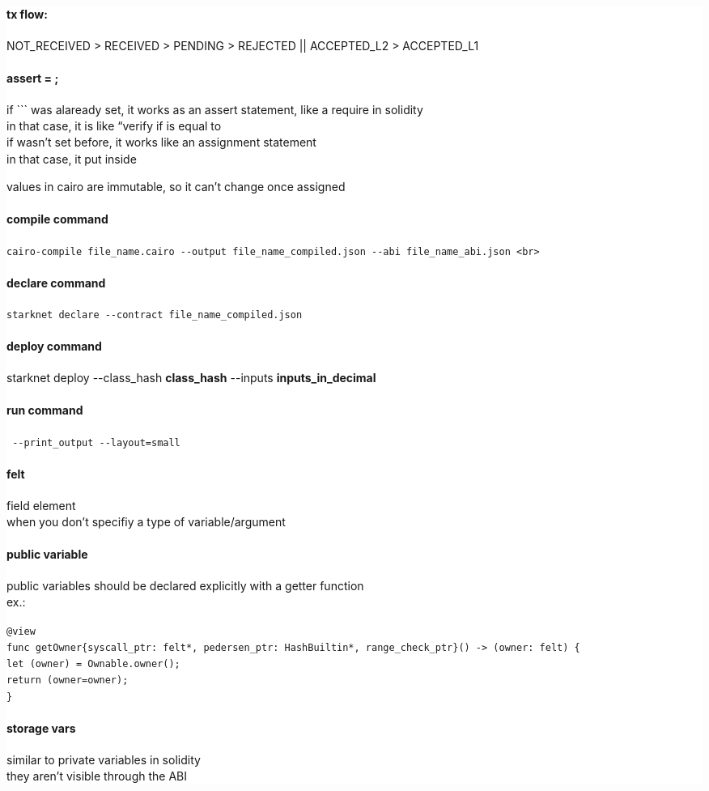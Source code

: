#### tx flow:

NOT_RECEIVED > RECEIVED > PENDING > REJECTED || ACCEPTED_L2 > ACCEPTED_L1 <br>

#### assert <expr0> = <expr1>;

if `<expr0>`` was alaready set, it works as an assert statement, like a require in solidity <br>
in that case, it is like “verify if <expr0> is equal to <expr1> <br>
if <expr0> wasn’t set before, it works like an assignment statement <br>
in that case, it put <expr1> inside <expr0> <br>

values in cairo are immutable, so it can’t change once assigned <br>

#### compile command

```
cairo-compile file_name.cairo --output file_name_compiled.json --abi file_name_abi.json <br>
```

#### declare command

```
starknet declare --contract file_name_compiled.json
```

#### deploy command

starknet deploy --class_hash **class_hash** --inputs **inputs_in_decimal**

#### run command

```cairo-run --program=file_name_compiled.json \
 --print_output --layout=small
```

#### felt

field element <br>
when you don’t specifiy a type of variable/argument <br>

#### public variable

public variables should be declared explicitly with a getter function <br>
ex.:

```
@view
func getOwner{syscall_ptr: felt*, pedersen_ptr: HashBuiltin*, range_check_ptr}() -> (owner: felt) {
let (owner) = Ownable.owner();
return (owner=owner);
}
```

#### storage vars

similar to private variables in solidity <br>
they aren’t visible through the ABI <br>
